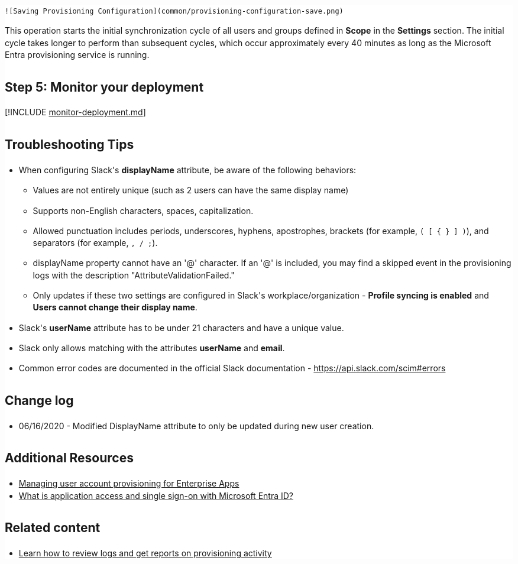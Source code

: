 	![Saving Provisioning Configuration](common/provisioning-configuration-save.png)

This operation starts the initial synchronization cycle of all users and groups defined in **Scope** in the **Settings** section. The initial cycle takes longer to perform than subsequent cycles, which occur approximately every 40 minutes as long as the Microsoft Entra provisioning service is running. 

## Step 5: Monitor your deployment

[!INCLUDE [monitor-deployment.md](~/identity/saas-apps/includes/monitor-deployment.md)]

## Troubleshooting Tips

* When configuring Slack's **displayName** attribute, be aware of the following behaviors:

  * Values are not entirely unique (such as 2 users can have the same display name)

  * Supports non-English characters, spaces, capitalization. 
  
  * Allowed punctuation includes periods, underscores, hyphens, apostrophes, brackets (for example, `( [ { } ] )`), and separators (for example, `, / ;`).
  
  * displayName property cannot have an '@' character. If an '@' is included, you may find a skipped event in the provisioning logs with the description "AttributeValidationFailed."

  * Only updates if these two settings are configured in Slack's workplace/organization - **Profile syncing is enabled** and **Users cannot change their display name**.

* Slack's **userName** attribute has to be under 21 characters and have a unique value.

* Slack only allows matching with the attributes **userName** and **email**.  
  
* Common error codes are documented in the official Slack documentation - https://api.slack.com/scim#errors

## Change log

* 06/16/2020 - Modified DisplayName attribute to only be updated during new user creation.

## Additional Resources

* [Managing user account provisioning for Enterprise Apps](~/identity/app-provisioning/configure-automatic-user-provisioning-portal.md)
* [What is application access and single sign-on with Microsoft Entra ID?](~/identity/enterprise-apps/what-is-single-sign-on.md)

## Related content

* [Learn how to review logs and get reports on provisioning activity](~/identity/app-provisioning/check-status-user-account-provisioning.md)
